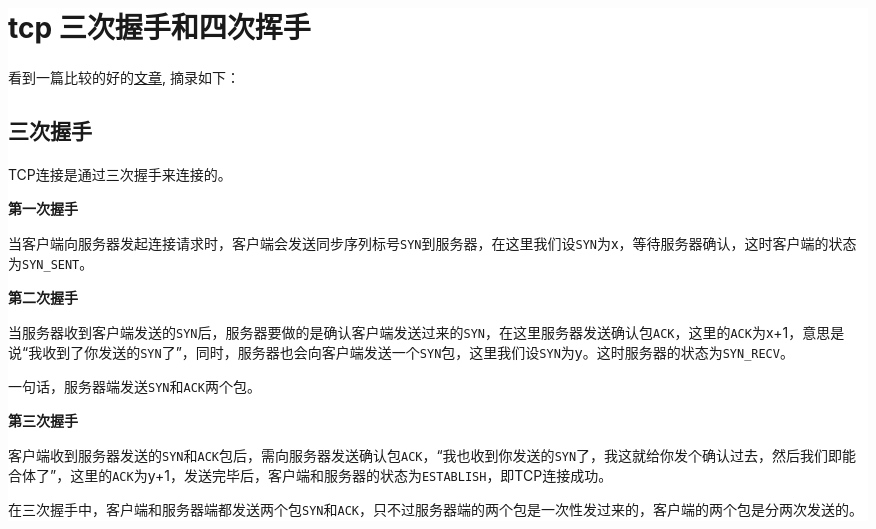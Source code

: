 # tcp 三次握手和四次挥手

看到一篇比较的好的[文章](https://www.cnblogs.com/morethink/p/8047834.html), 摘录如下：

## 三次握手

TCP连接是通过三次握手来连接的。

**第一次握手**

当客户端向服务器发起连接请求时，客户端会发送同步序列标号`SYN`到服务器，在这里我们设`SYN`为x，等待服务器确认，这时客户端的状态为`SYN_SENT`。

**第二次握手**

当服务器收到客户端发送的`SYN`后，服务器要做的是确认客户端发送过来的`SYN`，在这里服务器发送确认包`ACK`，这里的`ACK`为x+1，意思是说“我收到了你发送的`SYN`了”，同时，服务器也会向客户端发送一个`SYN`包，这里我们设`SYN`为y。这时服务器的状态为`SYN_RECV`。

一句话，服务器端发送`SYN`和`ACK`两个包。

**第三次握手**

客户端收到服务器发送的`SYN`和`ACK`包后，需向服务器发送确认包`ACK`，“我也收到你发送的`SYN`了，我这就给你发个确认过去，然后我们即能合体了”，这里的`ACK`为y+1，发送完毕后，客户端和服务器的状态为`ESTABLISH`，即TCP连接成功。

在三次握手中，客户端和服务器端都发送两个包`SYN`和`ACK`，只不过服务器端的两个包是一次性发过来的，客户端的两个包是分两次发送的。
